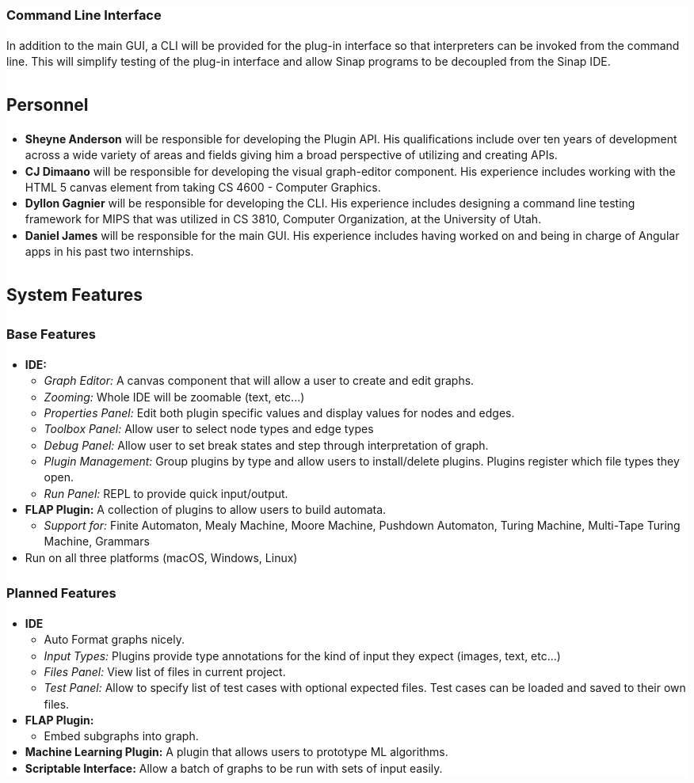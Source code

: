 ### Command Line Interface

In addition to the main GUI, a CLI will be provided for the plug-in interface so that interpreters can be invoked from the command line. This will simplify testing of the plug-in interface and allow Sinap programs to be decoupled from the Sinap IDE.

## Personnel

* __Sheyne Anderson__ will be responsible for developing the Plugin API. His qualifications include over ten years of development across a wide variety of areas and fields giving him a broad perspective of utilizing and creating APIs.
* __CJ Dimaano__ will be responsible for developing the visual graph-editor component. His experience includes working with the HTML 5 canvas element from taking CS 4600 - Computer Graphics.
* __Dyllon Gagnier__ will be responsible for developing the CLI. His experience includes designing a command line testing framework for MIPS that was utilized in CS 3810, Computer Organization, at the University of Utah.
* __Daniel James__ will be responsible for the main GUI. His experience includes having worked on and being in charge of Angular apps in his past two internships.

## System Features

### Base Features

* __IDE:__
    * _Graph Editor:_ A canvas component that will allow a user to create and edit graphs.
    * _Zooming:_ Whole IDE will be zoomable (text, etc...)
    * _Properties Panel:_ Edit both plugin specific values and display values for nodes and edges.
    * _Toolbox Panel:_ Allow user to select node types and edge types
    * _Debug Panel:_ Allow user to set break states and step through interpretation of graph.
    * _Plugin Management:_ Group plugins by type and allow users to install/delete plugins. Plugins register which file types they open.
    * _Run Panel:_ REPL to provide quick input/output.
* __FLAP Plugin:__ A collection of plugins to allow users to build automata.
    * _Support for:_ Finite Automaton, Mealy Machine, Moore Machine, Pushdown Automaton, Turing Machine, Multi-Tape Turing Machine, Grammars
* Run on all three platforms (macOS, Windows, Linux)

### Planned Features

* __IDE__
    * Auto Format graphs nicely.
    * _Input Types:_ Plugins provide type annotations for the kind of input they expect (images, text, etc...)
    * _Files Panel:_ View list of files in current project.
    * _Test Panel:_ Allow to specify list of test cases with optional expected files. Test cases can be loaded and saved to their own files.
* __FLAP Plugin:__
    * Embed subgraphs into graph.
* __Machine Learning Plugin:__ A plugin that allows users to prototype ML algorithms.
* __Scriptable Interface:__ Allow a batch of graphs to be run with sets of input easily.
